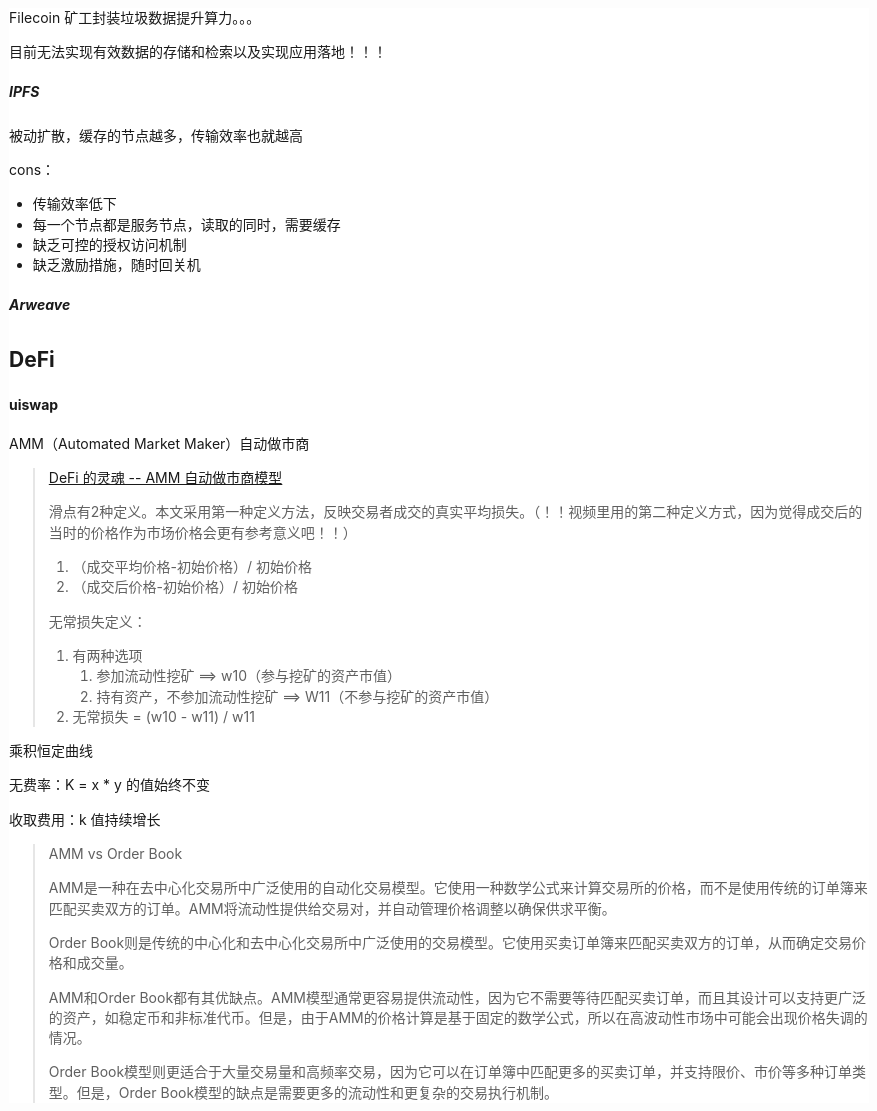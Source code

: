 Filecoin 矿工封装垃圾数据提升算力。。。

目前无法实现有效数据的存储和检索以及实现应用落地！！！



##### IPFS

被动扩散，缓存的节点越多，传输效率也就越高

cons：

- 传输效率低下
- 每一个节点都是服务节点，读取的同时，需要缓存
- 缺乏可控的授权访问机制
- 缺乏激励措施，随时回关机



##### Arweave



## DeFi

#### uiswap

AMM（Automated Market Maker）自动做市商

> [DeFi 的灵魂 -- AMM 自动做市商模型](https://mirror.xyz/june023.eth/1hH2RKaJutzh2F750c_tYOgsX1qS_WhQ2UWVzDeErmQ)
>
> 滑点有2种定义。本文采用第一种定义方法，反映交易者成交的真实平均损失。（！！视频里用的第二种定义方式，因为觉得成交后的当时的价格作为市场价格会更有参考意义吧！！）
>
> 1. （成交平均价格-初始价格）/ 初始价格
> 2. （成交后价格-初始价格）/ 初始价格
>
> 无常损失定义：
>
> 1. 有两种选项
>    1. 参加流动性挖矿 ==> w10（参与挖矿的资产市值）
>    2. 持有资产，不参加流动性挖矿 ==> W11（不参与挖矿的资产市值）
> 2. 无常损失 = (w10 - w11) / w11



乘积恒定曲线

无费率：K = x * y 的值始终不变

收取费用：k 值持续增长

> AMM vs Order Book
>
> AMM是一种在去中心化交易所中广泛使用的自动化交易模型。它使用一种数学公式来计算交易所的价格，而不是使用传统的订单簿来匹配买卖双方的订单。AMM将流动性提供给交易对，并自动管理价格调整以确保供求平衡。
>
> Order Book则是传统的中心化和去中心化交易所中广泛使用的交易模型。它使用买卖订单簿来匹配买卖双方的订单，从而确定交易价格和成交量。
>
> AMM和Order Book都有其优缺点。AMM模型通常更容易提供流动性，因为它不需要等待匹配买卖订单，而且其设计可以支持更广泛的资产，如稳定币和非标准代币。但是，由于AMM的价格计算是基于固定的数学公式，所以在高波动性市场中可能会出现价格失调的情况。
>
> Order Book模型则更适合于大量交易量和高频率交易，因为它可以在订单簿中匹配更多的买卖订单，并支持限价、市价等多种订单类型。但是，Order Book模型的缺点是需要更多的流动性和更复杂的交易执行机制。

